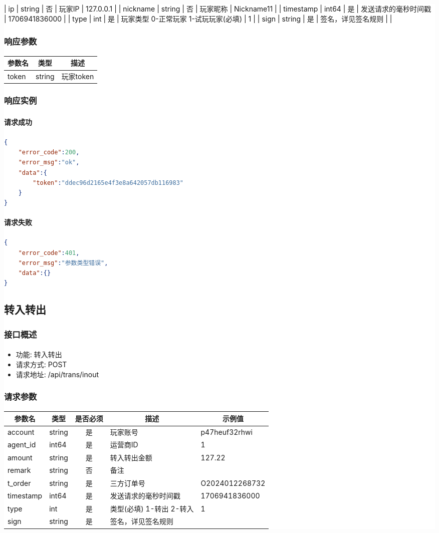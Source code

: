 | ip         | string |    否    | 玩家IP                              | 127.0.0.1       |
| nickname   | string |    否    | 玩家昵称                            | Nickname11      |
| timestamp  | int64  |    是    | 发送请求的毫秒时间戳                      | 1706941836000      |
| type       | int    |    是    | 玩家类型 0-正常玩家 1-试玩玩家(必填) | 1               |
| sign       | string |    是    | 签名，详见签名规则                    |                 |


### 响应参数
| 参数名               | 类型      | 描述        |
|-------------------|---------|-----------|
| token             | string  | 玩家token   |

### 响应实例
#### 请求成功
```json
{
    "error_code":200,
    "error_msg":"ok",
    "data":{
        "token":"ddec96d2165e4f3e8a642057db116983"
    }
}
```

#### 请求失败

```json
{
    "error_code":401,
    "error_msg":"参数类型错误",
    "data":{}
}
```

## 转入转出
### 接口概述
- 功能: 转入转出
- 请求方式: POST
- 请求地址: /api/trans/inout
### 请求参数
| 参数名    | 类型    | 是否必须 | 描述                    | 示例值              |
|------------|---------|:--------:|-----------------------|---------------------|
| account    | string  |    是    | 玩家账号                | p47heuf32rhwi      |
| agent_id   | int64   |    是    | 运营商ID               | 1                   |
| amount     | string  |    是    | 转入转出金额            | 127.22              |
| remark     | string  |    否    | 备注                    |                     |
| t_order    | string  |    是    | 三方订单号              | O2024012268732      |
| timestamp  | int64   |    是    | 发送请求的毫秒时间戳          | 1706941836000          |
| type       | int     |    是    | 类型(必填) 1-转出 2-转入 | 1                   |
| sign       | string  |    是    | 签名，详见签名规则        |                     |
